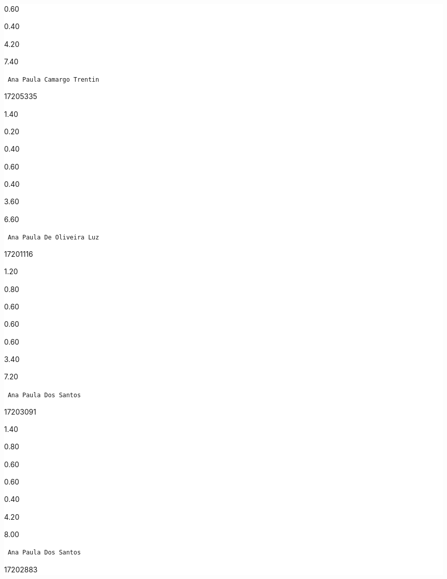    0.60

   0.40

   4.20

   7.40

     Ana Paula Camargo Trentin 

   17205335

   1.40

   0.20

   0.40

   0.60

   0.40

   3.60

   6.60

     Ana Paula De Oliveira Luz 

   17201116

   1.20

   0.80

   0.60

   0.60

   0.60

   3.40

   7.20

     Ana Paula Dos Santos 

   17203091

   1.40

   0.80

   0.60

   0.60

   0.40

   4.20

   8.00

     Ana Paula Dos Santos 

   17202883
